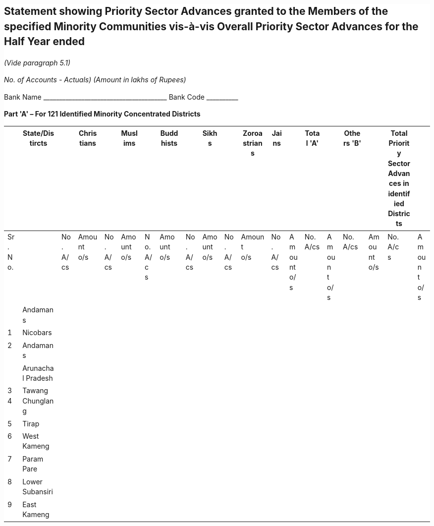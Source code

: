 ## **Statement showing Priority Sector Advances granted to the Members of the specified Minority Communities vis-à-vis Overall Priority Sector Advances for the Half Year ended**

*(Vide paragraph 5.1)*

*No. of Accounts - Actuals) (Amount in lakhs of Rupees)*

Bank Name \_\_\_\_\_\_\_\_\_\_\_\_\_\_\_\_\_\_\_\_\_\_\_\_\_\_\_\_\_\_\_\_\_\_\_\_\_\_\_ Bank Code \_\_\_\_\_\_\_\_\_\_

**Part 'A' – For 121 Identified Minority Concentrated Districts**

|            | State/Distircts                 |             | Christians    |             | Muslims       |                 | Buddhists     |             | Sikhs         |             | Zoroastrians  | Jains       |                       | Total 'A'   |                       | Others 'B'  |                | Total Priority<br>Sector<br>Advances in<br>identified<br>Districts |                       |
|------------|---------------------------------|-------------|---------------|-------------|---------------|-----------------|---------------|-------------|---------------|-------------|---------------|-------------|-----------------------|-------------|-----------------------|-------------|----------------|--------------------------------------------------------------------|-----------------------|
| Sr.<br>No. |                                 | No.<br>A/cs | Amount<br>o/s | No.<br>A/cs | Amount<br>o/s | No.<br>A/c<br>s | Amount<br>o/s | No.<br>A/cs | Amount<br>o/s | No.<br>A/cs | Amount<br>o/s | No.<br>A/cs | Am<br>ou<br>nt<br>o/s | No.<br>A/cs | Am<br>oun<br>t<br>o/s | No.<br>A/cs | Amou<br>nt o/s | No.<br>A/c<br>s                                                    | Am<br>oun<br>t<br>o/s |
|            | Andamans                        |             |               |             |               |                 |               |             |               |             |               |             |                       |             |                       |             |                |                                                                    |                       |
| 1          | Nicobars                        |             |               |             |               |                 |               |             |               |             |               |             |                       |             |                       |             |                |                                                                    |                       |
| 2          | Andamans                        |             |               |             |               |                 |               |             |               |             |               |             |                       |             |                       |             |                |                                                                    |                       |
|            | Arunachal Pradesh               |             |               |             |               |                 |               |             |               |             |               |             |                       |             |                       |             |                |                                                                    |                       |
| 3<br>4     | Tawang<br>Chunglang             |             |               |             |               |                 |               |             |               |             |               |             |                       |             |                       |             |                |                                                                    |                       |
| 5          | Tirap                           |             |               |             |               |                 |               |             |               |             |               |             |                       |             |                       |             |                |                                                                    |                       |
| 6          | West Kameng                     |             |               |             |               |                 |               |             |               |             |               |             |                       |             |                       |             |                |                                                                    |                       |
| 7          | Param Pare                      |             |               |             |               |                 |               |             |               |             |               |             |                       |             |                       |             |                |                                                                    |                       |
| 8          | Lower Subansiri                 |             |               |             |               |                 |               |             |               |             |               |             |                       |             |                       |             |                |                                                                    |                       |
| 9          | East Kameng                     |             |               |             |               |                 |               |             |               |             |               |             |                       |             |                       |             |                |                                                                    |                       |